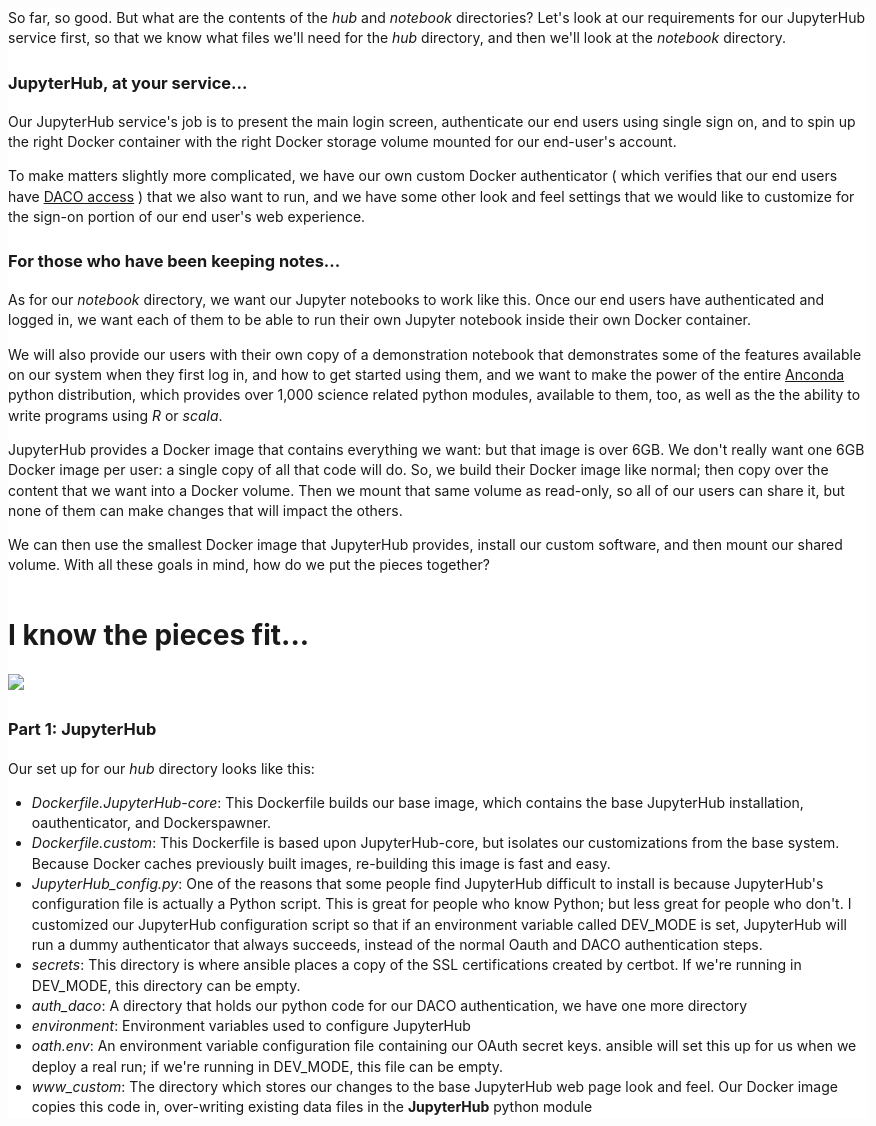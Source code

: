 So far, so good. But what are the contents of the *hub* and *notebook* directories? Let's look at our requirements for our JupyterHub service first, so that we know what files we'll need for the *hub* directory, and then we'll look at the *notebook* directory.

### JupyterHub, at your service... 

Our JupyterHub service's job is to present the main login screen, authenticate our end users using single sign on, and to spin up the right Docker container with the right Docker storage volume mounted for our end-user's account. 

To make matters slightly more complicated, we have our own custom Docker authenticator ( which verifies that our end users have [DACO access](http://icgc.org/daco) ) that we also want to run, and we have some other look and feel settings that we would like to customize for the sign-on portion of our end user's web experience.

### For those who have been keeping notes... 

As for our *notebook* directory, we want our Jupyter notebooks to work like this. Once our end users have authenticated and logged in, we want each of them to be able to run their own Jupyter notebook inside their own Docker container. 

We will also provide our users with their own copy of a demonstration notebook that demonstrates some of the features available on our system when they first 
log in, and how to get started using them, and we want to make the power of the entire [Anconda](https://www.anaconda.com/distribution/) python distribution, which provides over 1,000 science related python modules,  available to them, too, as well as the the ability to write programs using *R* or *scala*. 

JupyterHub provides a Docker image that contains everything we want: but that image is over 6GB. We don't really want one 6GB Docker image per user: a single copy of all that code will do. So, we build their Docker image like normal; then copy over the content that we want into a Docker volume. Then we mount that same volume as read-only, so all of our users can share it, but none of them can make changes that will impact the others.

We can then use the smallest Docker image that JupyterHub provides, install our custom software, and then mount our shared volume. With all these goals in mind, how do we put the pieces together?

# I know the pieces fit...
<image src="{{ site.urlimg }}/kevin_hartmann/square-peg-round-hole.jpg" /> 

### Part 1: JupyterHub  

Our set up for our *hub* directory looks like this:
  - *Dockerfile.JupyterHub-core*: This Dockerfile builds our base image, which contains the base JupyterHub installation, oauthenticator, and Dockerspawner.
  - *Dockerfile.custom*: This Dockerfile is based upon JupyterHub-core, but isolates our customizations from the base system. Because Docker caches previously built images, re-building this image is fast and easy.  
  - *JupyterHub_config.py*: One of the reasons that some people find JupyterHub difficult to install is because JupyterHub's configuration file is actually a Python script. This is great for people who know Python; but less great for people who don't. I customized our JupyterHub configuration script so that if an environment variable called DEV_MODE is set, JupyterHub will run a dummy authenticator that always succeeds, instead of the normal Oauth and DACO authentication steps.
  - *secrets*: This directory is where ansible places a copy of the SSL certifications created by certbot. If we're running in DEV_MODE, this directory can be empty.
  - *auth_daco*: A directory that holds our python code for our DACO authentication, we have one more directory
  - *environment*: Environment variables used to configure JupyterHub
  - *oath.env*: An environment variable configuration file containing our OAuth secret keys. ansible will set this up for us when we deploy a real run; if we're running in DEV_MODE, this file can be empty.
  - *www_custom*: The directory which stores our changes to the base JupyterHub web page look and feel. Our Docker image copies this code in, over-writing existing data files in the **JupyterHub** python module 